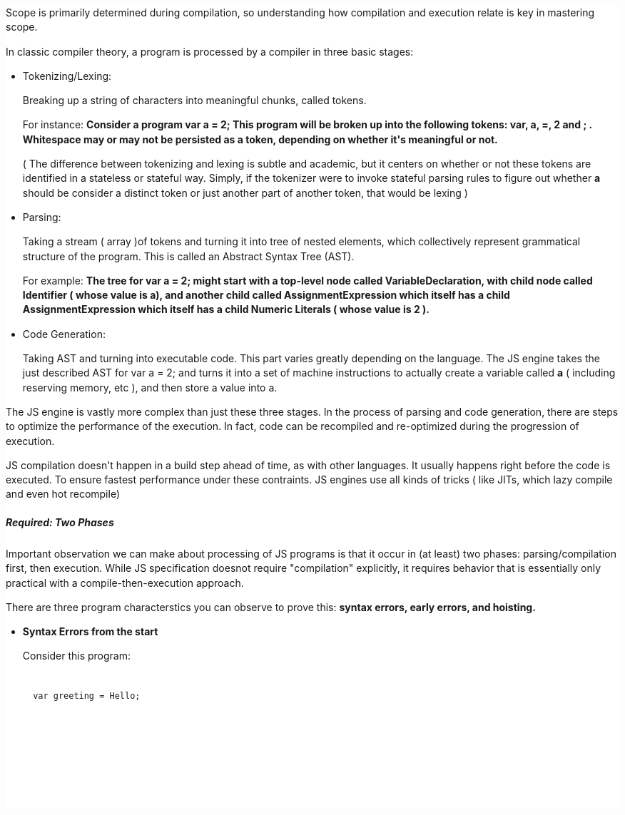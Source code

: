 Scope is primarily determined during compilation, so understanding how compilation and execution relate is key in mastering scope.

In classic compiler theory, a program is processed by a compiler in three basic stages:

- Tokenizing/Lexing:

  Breaking up a string of characters into meaningful chunks, called tokens.

  For instance:
  **Consider a program var a = 2; This program will be broken up into the following tokens: var, a, =, 2 and ; . Whitespace may or may not be persisted as a token, depending on whether it's meaningful or not.**

  ( The difference between tokenizing and lexing is subtle and academic, but it centers on whether or not these tokens are identified in a stateless or stateful way. Simply, if the tokenizer were to invoke stateful parsing rules to figure out whether **a** should be consider a distinct token or just another part of another token, that would be lexing )

- Parsing:

  Taking a stream ( array )of tokens and turning it into tree of nested elements, which collectively represent grammatical structure of the program. This is called an Abstract Syntax Tree (AST).

  For example:
  **The tree for var a = 2; might start with a top-level node called VariableDeclaration, with child node called Identifier ( whose value is a), and another child called AssignmentExpression which itself has a child AssignmentExpression which itself has a child Numeric Literals ( whose value is 2 ).**

- Code Generation:

  Taking AST and turning into executable code. This part varies greatly depending on the language. The JS engine takes the just described AST for var a = 2; and turns it into a set of machine instructions to actually create a variable called **a** ( including reserving memory, etc ), and then store a value into a.

The JS engine is vastly more complex than just these three stages. In the process of parsing and code generation, there are steps to optimize the performance of the execution. In fact, code can be recompiled and re-optimized during the progression of execution.

JS compilation doesn't happen in a build step ahead of time, as with other languages. It usually happens right before the code is executed. To ensure fastest performance under these contraints. JS engines use all kinds of tricks ( like JITs, which lazy compile and even hot recompile)

##### **Required: Two Phases**

Important observation we can make about processing of JS programs is that it occur in (at least) two phases: parsing/compilation first, then execution. While JS specification doesnot require "compilation" explicitly, it requires behavior that is essentially only practical with a compile-then-execution approach.

There are three program characterstics you can observe to prove this: **syntax errors, early errors, and hoisting.**

- **Syntax Errors from the start**

  Consider this program:
  <pre>
  <code>
    var greeting = Hello;
  